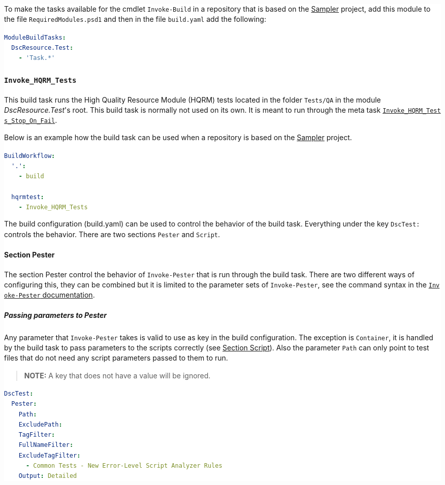 To make the tasks available for the cmdlet `Invoke-Build` in a repository
that is based on the [Sampler](https://github.com/gaelcolas/Sampler) project,
add this module to the file `RequiredModules.psd1` and then in the file
`build.yaml` add the following:

```yaml
ModuleBuildTasks:
  DscResource.Test:
    - 'Task.*'
```

### `Invoke_HQRM_Tests`

This build task runs the High Quality Resource Module (HQRM) tests located
in the folder `Tests/QA` in the module _DscResource.Test_'s root. This build
task is normally not used on its own. It is meant to run through the meta task
[`Invoke_HQRM_Tests_Stop_On_Fail`](#invoke-hqrm-tests-stop-on-fail).

Below is an example how the build task can be used when a repository is
based on the [Sampler](https://github.com/gaelcolas/Sampler) project.

```yaml
BuildWorkflow:
  '.':
    - build

  hqrmtest:
    - Invoke_HQRM_Tests
```

The build configuration (build.yaml) can be used to control the behavior
of the build task. Everything under the key `DscTest:` controls the behavior.
There are two sections `Pester` and `Script`.

#### Section Pester

The section Pester control the behavior of `Invoke-Pester` that is run
through the build task. There are two different ways of configuring this,
they can be combined but it is limited to the parameter sets of `Invoke-Pester`,
see the command syntax in the [`Invoke-Pester` documentation](https://pester.dev/docs/commands/Invoke-Pester).

##### Passing parameters to Pester

Any parameter that `Invoke-Pester` takes is valid to use as key in the
build configuration. The exception is `Container`, it is handled by the
build task to pass parameters to the scripts correctly (see [Section Script](#section-script)).
Also the parameter `Path` can only point to test files that do not need
any script parameters passed to them to run.

>**NOTE:** A key that does not have a value will be ignored.

```yaml
DscTest:
  Pester:
    Path:
    ExcludePath:
    TagFilter:
    FullNameFilter:
    ExcludeTagFilter:
      - Common Tests - New Error-Level Script Analyzer Rules
    Output: Detailed
```
